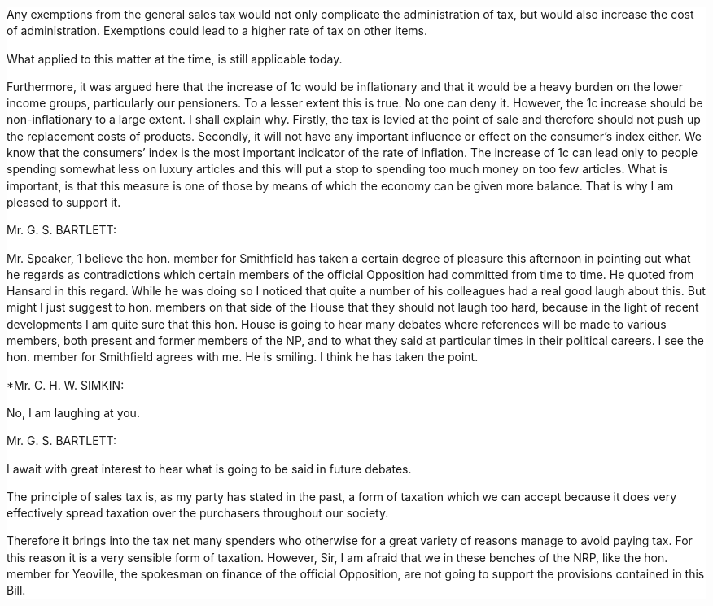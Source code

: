<block name="quote">Any exemptions from the general sales tax would not only complicate the administration of tax, but would also increase the cost of administration. Exemptions could lead to a higher rate of tax on other items.</block>

<p>What applied to this matter at the time, is still applicable today.</p>

<p>Furthermore, it was argued here that the increase of 1c would be inflationary and that it would be a heavy burden on the lower income groups, particularly our pensioners. To a lesser extent this is true. No one can deny it. However, the 1c increase should be non-inflationary to a large extent. I shall explain why. Firstly, the tax is levied at the point of sale and therefore should not push up the replacement costs of products. Secondly, it will not have any important influence or effect on the consumer&#x2019;s index either. We know that the consumers&#x2019; index is the most important indicator of the rate of inflation. The increase of 1c can lead only to people spending somewhat less on luxury articles and this will put a stop to spending too much money on too few articles. What is important, is that this measure is one of those by means of which the economy can be given more balance. That is why I am pleased to support it.</p>

</speech>

<speech by="#bartlett">

<from>Mr. <person refersTo="hansard_za">G. S. BARTLETT</person>:</from>

<p>Mr. Speaker, 1 believe the hon. member for Smithfield has taken a certain degree of pleasure this afternoon in pointing out what he regards as contradictions which certain members of the official Opposition had committed from time to time. He quoted from Hansard in this regard. While he was doing so I noticed that quite a number of his colleagues had a real good laugh about this. But might I just suggest to hon. members on that side of the House that they should not laugh too hard, because in the light of recent developments I am quite sure that this hon. House is going to hear many debates where references will be made to various members, both present and former members of the NP, and to what they said at particular times in their political careers. I see the hon. member for Smithfield agrees with me. He is smiling. I think he has taken the point.</p>

</speech>

<speech by="#simkin">

<from>*Mr. <person refersTo="hansard_za">C. H. W. SIMKIN</person>:</from>

<p>No, I am laughing at you.</p>

</speech>

<speech by="#bartlett">

<from>Mr. <person refersTo="hansard_za">G. S. BARTLETT</person>:</from>

<p>I await with great interest to hear what is going to be said in future debates.</p>

<p>The principle of sales tax is, as my party has stated in the past, a form of taxation which we can accept because it does very effectively spread taxation over the purchasers throughout our society.</p>

<p>Therefore it brings into the tax net many spenders who otherwise for a great variety of reasons manage to avoid paying tax. For this reason it is a very sensible form of taxation. However, Sir, I am afraid that we in these benches of the NRP, like the hon. member for Yeoville, the spokesman on finance of the official Opposition, are not going to support the provisions contained in this Bill.</p>
